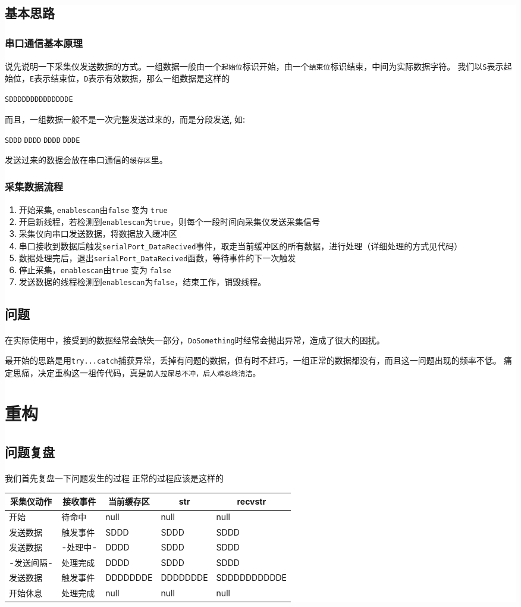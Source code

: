 
## 基本思路

### 串口通信基本原理
说先说明一下采集仪发送数据的方式。一组数据一般由一个`起始位`标识开始，由一个`结束位`标识结束，中间为实际数据字符。
我们以`S`表示起始位，`E`表示结束位，`D`表示有效数据，那么一组数据是这样的

`SDDDDDDDDDDDDDDE`

而且，一组数据一般不是一次完整发送过来的，而是分段发送, 如:

`SDDD`
`DDDD`
`DDDD`
`DDDE`

发送过来的数据会放在串口通信的`缓存区`里。

### 采集数据流程
1. 开始采集, `enablescan`由`false` 变为 `true`
2. 开启新线程，若检测到`enablescan`为`true`，则每个一段时间向采集仪发送采集信号
3. 采集仪向串口发送数据，将数据放入缓冲区
4. 串口接收到数据后触发`serialPort_DataRecived`事件，取走当前缓冲区的所有数据，进行处理（详细处理的方式见代码）
5. 数据处理完后，退出`serialPort_DataRecived`函数，等待事件的下一次触发
6. 停止采集，`enablescan`由`true` 变为 `false`
7. 发送数据的线程检测到`enablescan`为`false`，结束工作，销毁线程。


## 问题

在实际使用中，接受到的数据经常会缺失一部分，`DoSomething`时经常会抛出异常，造成了很大的困扰。

最开始的思路是用`try...catch`捕获异常，丢掉有问题的数据，但有时不赶巧，一组正常的数据都没有，而且这一问题出现的频率不低。
痛定思痛，决定重构这一祖传代码，真是`前人拉屎总不冲，后人难忍终清洁`。

# 重构

## 问题复盘

我们首先复盘一下问题发生的过程
正常的过程应该是这样的

|采集仪动作|接收事件|当前缓存区|str|recvstr|
|---|---|---|---|---|
|开始|待命中|null|null|null|
|发送数据|触发事件|SDDD|SDDD|SDDD|
|发送数据|-处理中-|DDDD|SDDD|SDDD|
|-发送间隔-|处理完成|DDDD|SDDD|SDDD|
|发送数据|触发事件|DDDDDDDE|DDDDDDDE|SDDDDDDDDDDE|
|开始休息|处理完成|null|null|null|
